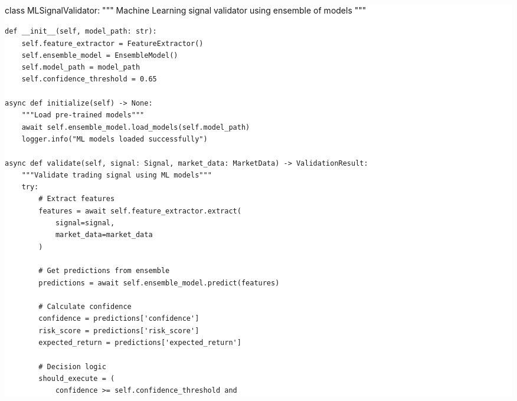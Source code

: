 class MLSignalValidator:
    """
    Machine Learning signal validator using ensemble of models
    """
    
    def __init__(self, model_path: str):
        self.feature_extractor = FeatureExtractor()
        self.ensemble_model = EnsembleModel()
        self.model_path = model_path
        self.confidence_threshold = 0.65
        
    async def initialize(self) -> None:
        """Load pre-trained models"""
        await self.ensemble_model.load_models(self.model_path)
        logger.info("ML models loaded successfully")
        
    async def validate(self, signal: Signal, market_data: MarketData) -> ValidationResult:
        """Validate trading signal using ML models"""
        try:
            # Extract features
            features = await self.feature_extractor.extract(
                signal=signal,
                market_data=market_data
            )
            
            # Get predictions from ensemble
            predictions = await self.ensemble_model.predict(features)
            
            # Calculate confidence
            confidence = predictions['confidence']
            risk_score = predictions['risk_score']
            expected_return = predictions['expected_return']
            
            # Decision logic
            should_execute = (
                confidence >= self.confidence_threshold and
